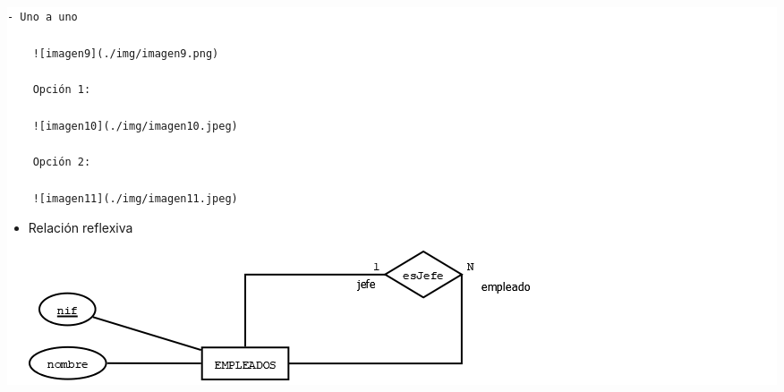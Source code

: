     - Uno a uno
        
        ![imagen9](./img/imagen9.png)
        
        Opción 1:
        
        ![imagen10](./img/imagen10.jpeg)
        
        Opción 2:
        
        ![imagen11](./img/imagen11.jpeg)
        
- Relación reflexiva
    
    ![imagen12](./img/imagen12.png)
    